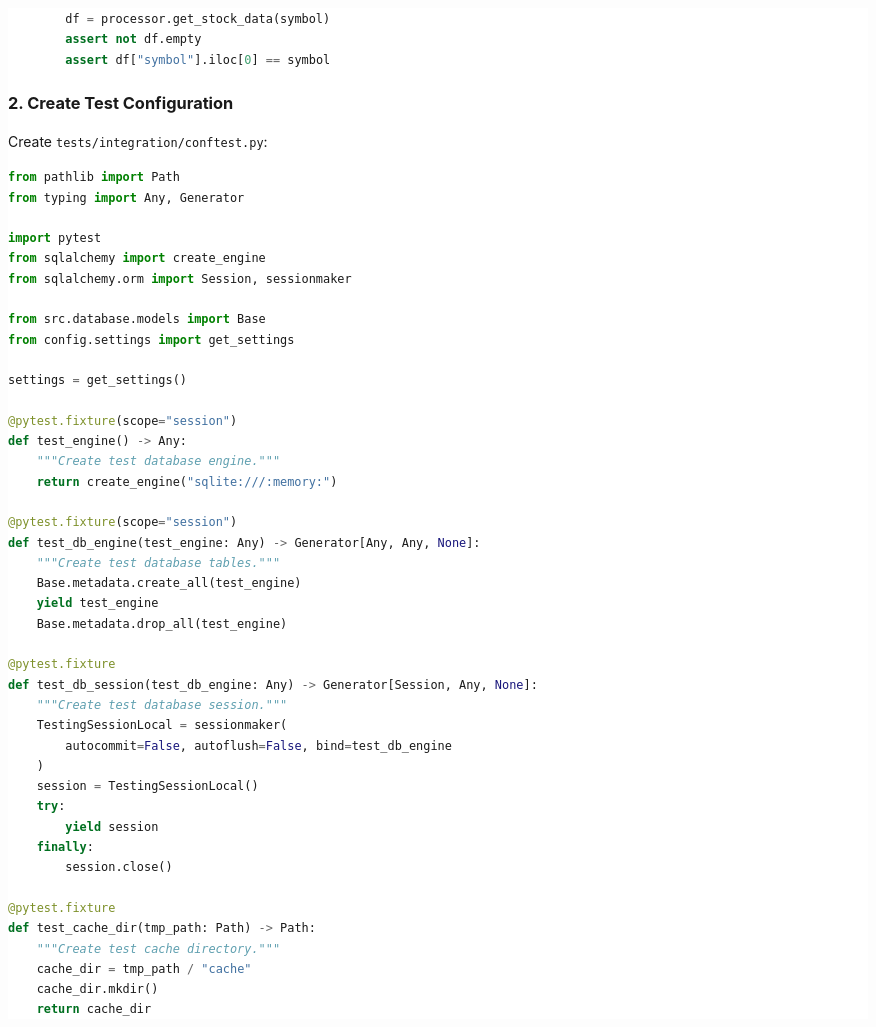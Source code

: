 ```python
        df = processor.get_stock_data(symbol)
        assert not df.empty
        assert df["symbol"].iloc[0] == symbol
```

### 2. Create Test Configuration

Create `tests/integration/conftest.py`:

```python
from pathlib import Path
from typing import Any, Generator

import pytest
from sqlalchemy import create_engine
from sqlalchemy.orm import Session, sessionmaker

from src.database.models import Base
from config.settings import get_settings

settings = get_settings()

@pytest.fixture(scope="session")
def test_engine() -> Any:
    """Create test database engine."""
    return create_engine("sqlite:///:memory:")

@pytest.fixture(scope="session")
def test_db_engine(test_engine: Any) -> Generator[Any, Any, None]:
    """Create test database tables."""
    Base.metadata.create_all(test_engine)
    yield test_engine
    Base.metadata.drop_all(test_engine)

@pytest.fixture
def test_db_session(test_db_engine: Any) -> Generator[Session, Any, None]:
    """Create test database session."""
    TestingSessionLocal = sessionmaker(
        autocommit=False, autoflush=False, bind=test_db_engine
    )
    session = TestingSessionLocal()
    try:
        yield session
    finally:
        session.close()

@pytest.fixture
def test_cache_dir(tmp_path: Path) -> Path:
    """Create test cache directory."""
    cache_dir = tmp_path / "cache"
    cache_dir.mkdir()
    return cache_dir
```
